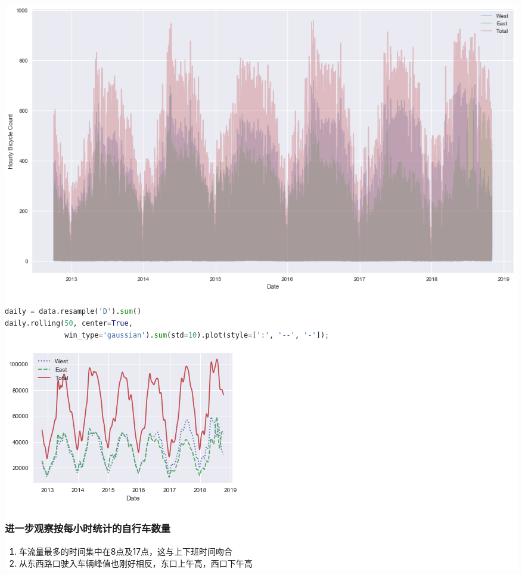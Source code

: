 ![png](output_6_0.png)



```python
daily = data.resample('D').sum()
daily.rolling(50, center=True,
              win_type='gaussian').sum(std=10).plot(style=[':', '--', '-']);
```


![png](output_7_0.png)


### 进一步观察按每小时统计的自行车数量
1. 车流量最多的时间集中在8点及17点，这与上下班时间吻合
2. 从东西路口驶入车辆峰值也刚好相反，东口上午高，西口下午高
